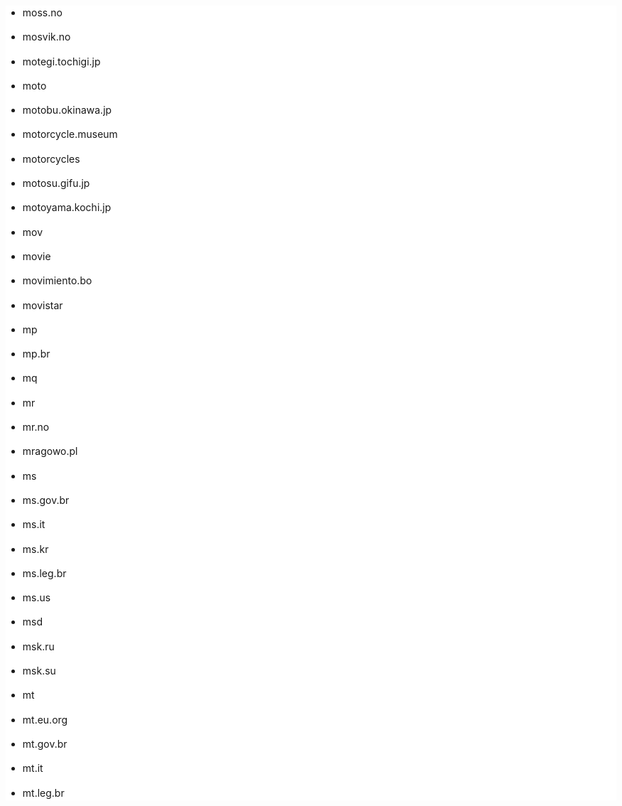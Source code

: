 * moss.no

* mosvik.no

* motegi.tochigi.jp

* moto

* motobu.okinawa.jp

* motorcycle.museum

* motorcycles

* motosu.gifu.jp

* motoyama.kochi.jp

* mov

* movie

* movimiento.bo

* movistar

* mp

* mp.br

* mq

* mr

* mr.no

* mragowo.pl

* ms

* ms.gov.br

* ms.it

* ms.kr

* ms.leg.br

* ms.us

* msd

* msk.ru

* msk.su

* mt

* mt.eu.org

* mt.gov.br

* mt.it

* mt.leg.br
